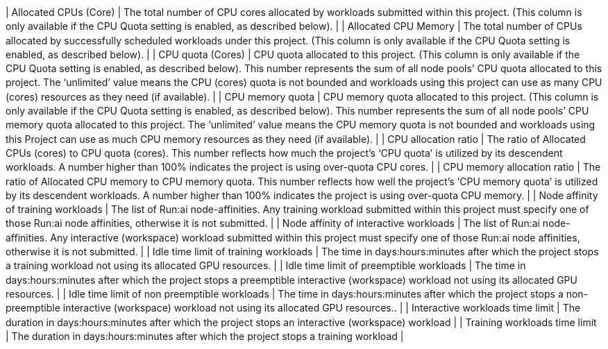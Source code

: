 | Allocated CPUs (Core)                        | The total number of CPU cores allocated by workloads submitted within this project. (This column is only available if the CPU Quota setting is enabled, as described below).                                                                                                                                                                                                                          |
| Allocated CPU Memory                         | The total number of CPUs allocated by successfully scheduled workloads under this project. (This column is only available if the CPU Quota setting is enabled, as described below).                                                                                                                                                                                                                   |
| CPU quota (Cores)                            | CPU quota allocated to this project. (This column is only available if the CPU Quota setting is enabled, as described below). This number represents the sum of all node pools’ CPU quota allocated to this project. The ‘unlimited’ value means the CPU (cores) quota is not bounded and workloads using this project can use as many CPU (cores) resources as they need (if available).             |
| CPU memory quota                             | CPU memory quota allocated to this project. (This column is only available if the CPU Quota setting is enabled, as described below). This number represents the sum of all node pools’ CPU memory quota allocated to this project. The ‘unlimited’ value means the CPU memory quota is not bounded and workloads using this Project can use as much CPU memory resources as they need (if available). |
| CPU allocation ratio                         | The ratio of Allocated CPUs (cores) to CPU quota (cores). This number reflects how much the project’s ‘CPU quota’ is utilized by its descendent workloads. A number higher than 100% indicates the project is using over-quota CPU cores.                                                                                                                                                             |
| CPU memory allocation ratio                  | The ratio of Allocated CPU memory to CPU memory quota. This number reflects how well the project’s ‘CPU memory quota’ is utilized by its descendent workloads. A number higher than 100% indicates the project is using over-quota CPU memory.                                                                                                                                                        |
| Node affinity of training workloads          | The list of Run:ai node-affinities. Any training workload submitted within this project must specify one of those Run:ai node affinities, otherwise it is not submitted.                                                                                                                                                                                                                              |
| Node affinity of interactive workloads       | The list of Run:ai node-affinities. Any interactive (workspace) workload submitted within this project must specify one of those Run:ai node affinities, otherwise it is not submitted.                                                                                                                                                                                                               |
| Idle time limit of training workloads        | The time in days:hours:minutes after which the project stops a training workload not using its allocated GPU resources.                                                                                                                                                                                                                                                                               |
| Idle time limit of preemptible workloads     | The time in days:hours:minutes after which the project stops a preemptible interactive (workspace) workload not using its allocated GPU resources.                                                                                                                                                                                                                                                    |
| Idle time limit of non preemptible workloads | The time in days:hours:minutes after which the project stops a non-preemptible interactive (workspace) workload not using its allocated GPU resources..                                                                                                                                                                                                                                               |
| Interactive workloads time limit             | The duration in days:hours:minutes after which the project stops an interactive (workspace) workload                                                                                                                                                                                                                                                                                                  |
| Training workloads time limit                | The duration in days:hours:minutes after which the project stops a training workload                                                                                                                                                                                                                                                                                                                  |
